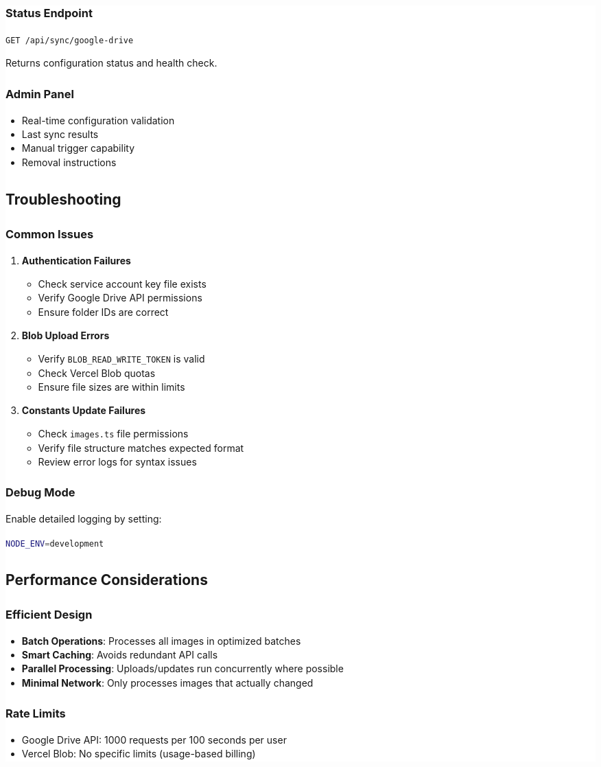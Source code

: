 ### Status Endpoint
```
GET /api/sync/google-drive
```

Returns configuration status and health check.

### Admin Panel
- Real-time configuration validation
- Last sync results
- Manual trigger capability
- Removal instructions

## Troubleshooting

### Common Issues

1. **Authentication Failures**
   - Check service account key file exists
   - Verify Google Drive API permissions
   - Ensure folder IDs are correct

2. **Blob Upload Errors**
   - Verify `BLOB_READ_WRITE_TOKEN` is valid
   - Check Vercel Blob quotas
   - Ensure file sizes are within limits

3. **Constants Update Failures**
   - Check `images.ts` file permissions
   - Verify file structure matches expected format
   - Review error logs for syntax issues

### Debug Mode

Enable detailed logging by setting:
```bash
NODE_ENV=development
```

## Performance Considerations

### Efficient Design
- **Batch Operations**: Processes all images in optimized batches
- **Smart Caching**: Avoids redundant API calls
- **Parallel Processing**: Uploads/updates run concurrently where possible
- **Minimal Network**: Only processes images that actually changed

### Rate Limits
- Google Drive API: 1000 requests per 100 seconds per user
- Vercel Blob: No specific limits (usage-based billing)
